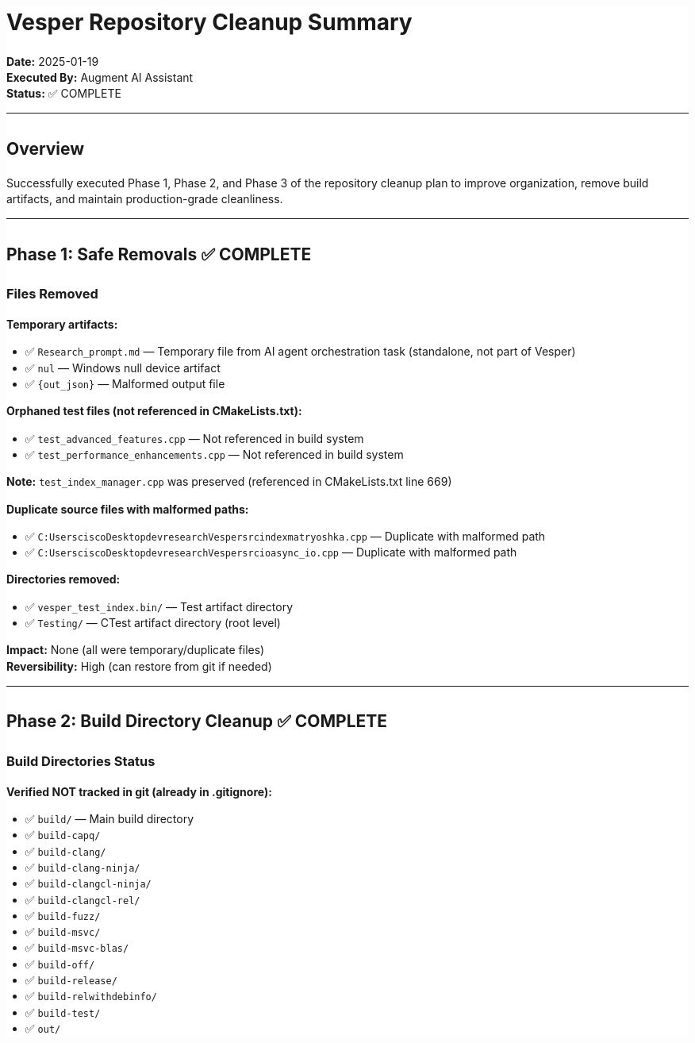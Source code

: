 # Vesper Repository Cleanup Summary

**Date:** 2025-01-19  
**Executed By:** Augment AI Assistant  
**Status:** ✅ COMPLETE

---

## Overview

Successfully executed Phase 1, Phase 2, and Phase 3 of the repository cleanup plan to improve organization, remove build artifacts, and maintain production-grade cleanliness.

---

## Phase 1: Safe Removals ✅ COMPLETE

### Files Removed

**Temporary artifacts:**
- ✅ `Research_prompt.md` — Temporary file from AI agent orchestration task (standalone, not part of Vesper)
- ✅ `nul` — Windows null device artifact
- ✅ `{out_json}` — Malformed output file

**Orphaned test files (not referenced in CMakeLists.txt):**
- ✅ `test_advanced_features.cpp` — Not referenced in build system
- ✅ `test_performance_enhancements.cpp` — Not referenced in build system

**Note:** `test_index_manager.cpp` was preserved (referenced in CMakeLists.txt line 669)

**Duplicate source files with malformed paths:**
- ✅ `C:UsersciscoDesktopdevresearchVespersrcindexmatryoshka.cpp` — Duplicate with malformed path
- ✅ `C:UsersciscoDesktopdevresearchVespersrcioasync_io.cpp` — Duplicate with malformed path

**Directories removed:**
- ✅ `vesper_test_index.bin/` — Test artifact directory
- ✅ `Testing/` — CTest artifact directory (root level)

**Impact:** None (all were temporary/duplicate files)  
**Reversibility:** High (can restore from git if needed)

---

## Phase 2: Build Directory Cleanup ✅ COMPLETE

### Build Directories Status

**Verified NOT tracked in git (already in .gitignore):**
- ✅ `build/` — Main build directory
- ✅ `build-capq/`
- ✅ `build-clang/`
- ✅ `build-clang-ninja/`
- ✅ `build-clangcl-ninja/`
- ✅ `build-clangcl-rel/`
- ✅ `build-fuzz/`
- ✅ `build-msvc/`
- ✅ `build-msvc-blas/`
- ✅ `build-off/`
- ✅ `build-release/`
- ✅ `build-relwithdebinfo/`
- ✅ `build-test/`
- ✅ `out/`
